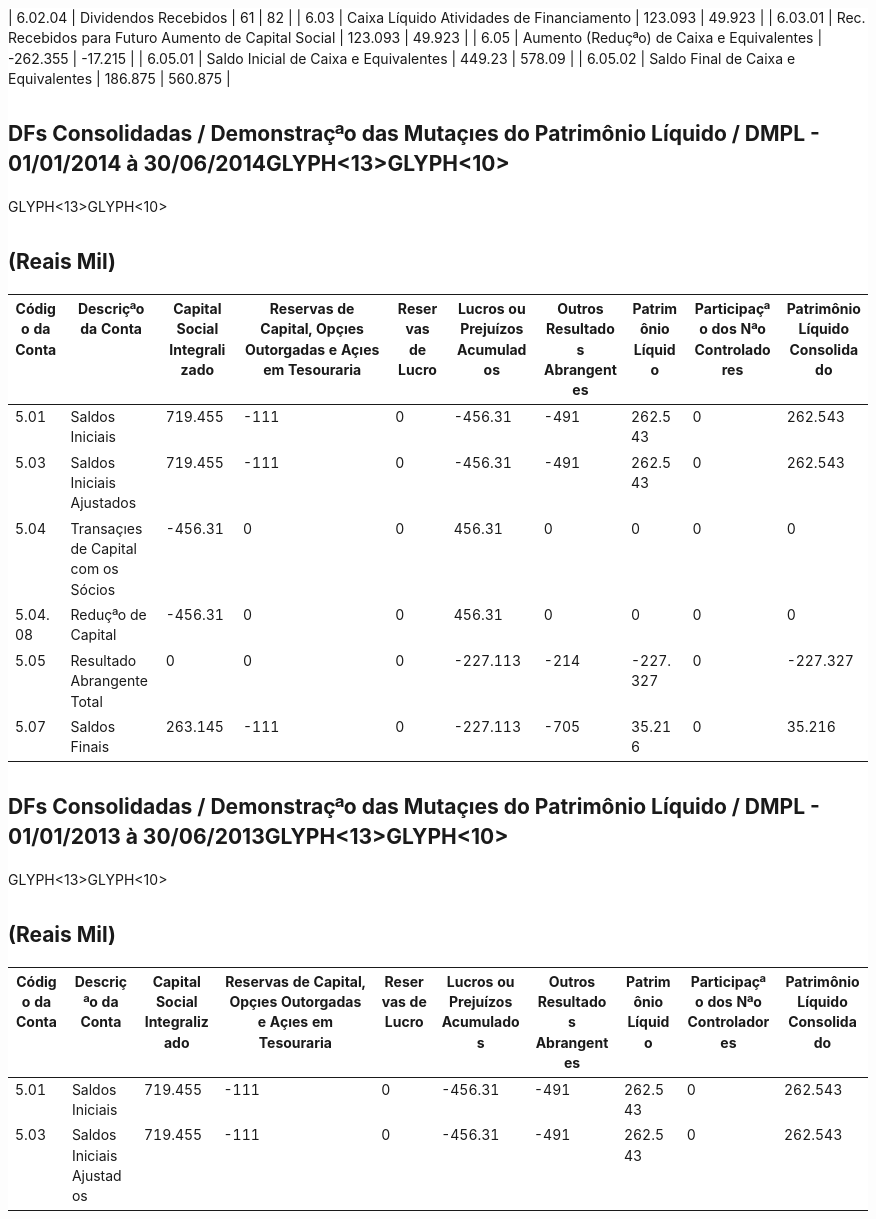 | 6.02.04           | Dividendos Recebidos                                 |                                                                   61     |                                                                      82     |
| 6.03              | Caixa Líquido Atividades de Financiamento            |                                                                  123.093 |                                                                      49.923 |
| 6.03.01           | Rec. Recebidos para Futuro Aumento de Capital Social |                                                                  123.093 |                                                                      49.923 |
| 6.05              | Aumento (Reduçªo) de Caixa e Equivalentes            |                                                                 -262.355 |                                                                     -17.215 |
| 6.05.01           | Saldo Inicial de Caixa e Equivalentes                |                                                                  449.23  |                                                                     578.09  |
| 6.05.02           | Saldo Final de Caixa e Equivalentes                  |                                                                  186.875 |                                                                     560.875 |

## DFs Consolidadas / Demonstraçªo das Mutaçıes do Patrimônio Líquido / DMPL - 01/01/2014 à 30/06/2014GLYPH&lt;13&gt;GLYPH&lt;10&gt;

GLYPH&lt;13&gt;GLYPH&lt;10&gt;

## (Reais Mil)

| Código da Conta   | Descriçªo da Conta                  |   Capital Social Integralizado |   Reservas de Capital, Opçıes Outorgadas e Açıes em Tesouraria |   Reservas de Lucro |   Lucros ou Prejuízos Acumulados |   Outros Resultados Abrangentes |   Patrimônio Líquido |   Participaçªo dos Nªo Controladores |   Patrimônio Líquido Consolidado |
|-------------------|-------------------------------------|--------------------------------|----------------------------------------------------------------|---------------------|----------------------------------|---------------------------------|----------------------|--------------------------------------|----------------------------------|
| 5.01              | Saldos Iniciais                     |                        719.455 |                                                           -111 |                   0 |                         -456.31  |                            -491 |              262.543 |                                    0 |                          262.543 |
| 5.03              | Saldos Iniciais Ajustados           |                        719.455 |                                                           -111 |                   0 |                         -456.31  |                            -491 |              262.543 |                                    0 |                          262.543 |
| 5.04              | Transaçıes de Capital com os Sócios |                       -456.31  |                                                              0 |                   0 |                          456.31  |                               0 |                0     |                                    0 |                            0     |
| 5.04.08           | Reduçªo de Capital                  |                       -456.31  |                                                              0 |                   0 |                          456.31  |                               0 |                0     |                                    0 |                            0     |
| 5.05              | Resultado Abrangente Total          |                          0     |                                                              0 |                   0 |                         -227.113 |                            -214 |             -227.327 |                                    0 |                         -227.327 |
| 5.07              | Saldos Finais                       |                        263.145 |                                                           -111 |                   0 |                         -227.113 |                            -705 |               35.216 |                                    0 |                           35.216 |

## DFs Consolidadas / Demonstraçªo das Mutaçıes do Patrimônio Líquido / DMPL - 01/01/2013 à 30/06/2013GLYPH&lt;13&gt;GLYPH&lt;10&gt;

GLYPH&lt;13&gt;GLYPH&lt;10&gt;

## (Reais Mil)

| Código da Conta   | Descriçªo da Conta                  |   Capital Social Integralizado |   Reservas de Capital, Opçıes Outorgadas e Açıes em Tesouraria |   Reservas de Lucro |   Lucros ou Prejuízos Acumulados |   Outros Resultados Abrangentes |   Patrimônio Líquido |   Participaçªo dos Nªo Controladores |   Patrimônio Líquido Consolidado |
|-------------------|-------------------------------------|--------------------------------|----------------------------------------------------------------|---------------------|----------------------------------|---------------------------------|----------------------|--------------------------------------|----------------------------------|
| 5.01              | Saldos Iniciais                     |                        719.455 |                                                           -111 |                   0 |                         -456.31  |                            -491 |              262.543 |                                    0 |                          262.543 |
| 5.03              | Saldos Iniciais Ajustados           |                        719.455 |                                                           -111 |                   0 |                         -456.31  |                            -491 |              262.543 |                                    0 |                          262.543 |